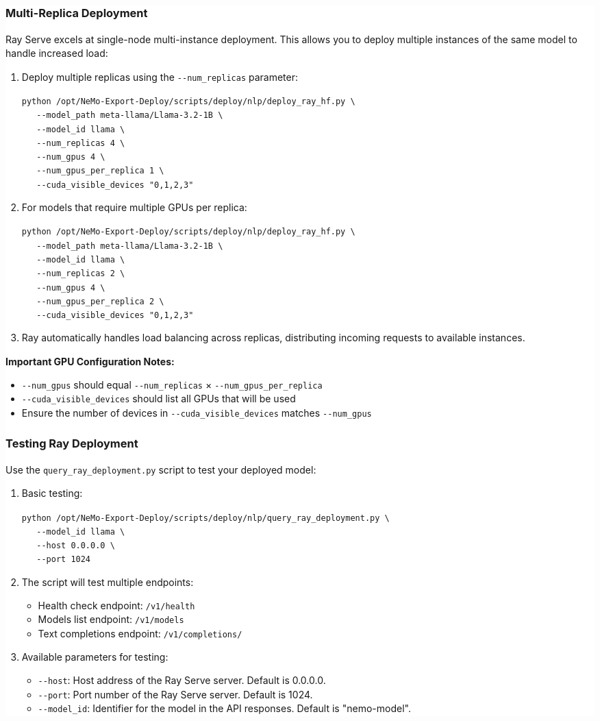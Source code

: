 ### Multi-Replica Deployment

Ray Serve excels at single-node multi-instance deployment. This allows you to deploy multiple instances of the same model to handle increased load:

1. Deploy multiple replicas using the ``--num_replicas`` parameter:

   ```shell
   python /opt/NeMo-Export-Deploy/scripts/deploy/nlp/deploy_ray_hf.py \
      --model_path meta-llama/Llama-3.2-1B \
      --model_id llama \
      --num_replicas 4 \
      --num_gpus 4 \
      --num_gpus_per_replica 1 \
      --cuda_visible_devices "0,1,2,3"
   ```

2. For models that require multiple GPUs per replica:

   ```shell
   python /opt/NeMo-Export-Deploy/scripts/deploy/nlp/deploy_ray_hf.py \
      --model_path meta-llama/Llama-3.2-1B \
      --model_id llama \
      --num_replicas 2 \
      --num_gpus 4 \
      --num_gpus_per_replica 2 \
      --cuda_visible_devices "0,1,2,3"
   ```

3. Ray automatically handles load balancing across replicas, distributing incoming requests to available instances.

**Important GPU Configuration Notes:**
- ``--num_gpus`` should equal ``--num_replicas`` × ``--num_gpus_per_replica``
- ``--cuda_visible_devices`` should list all GPUs that will be used
- Ensure the number of devices in ``--cuda_visible_devices`` matches ``--num_gpus``

### Testing Ray Deployment

Use the ``query_ray_deployment.py`` script to test your deployed model:

1. Basic testing:

   ```shell
   python /opt/NeMo-Export-Deploy/scripts/deploy/nlp/query_ray_deployment.py \
      --model_id llama \
      --host 0.0.0.0 \
      --port 1024
   ```

2. The script will test multiple endpoints:
   - Health check endpoint: ``/v1/health``
   - Models list endpoint: ``/v1/models``
   - Text completions endpoint: ``/v1/completions/``

3. Available parameters for testing:
   - ``--host``: Host address of the Ray Serve server. Default is 0.0.0.0.
   - ``--port``: Port number of the Ray Serve server. Default is 1024.
   - ``--model_id``: Identifier for the model in the API responses. Default is "nemo-model".
